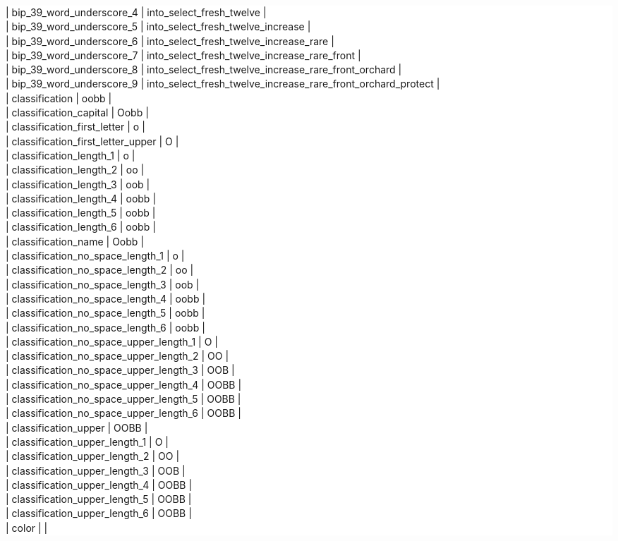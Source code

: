| bip_39_word_underscore_4 | into_select_fresh_twelve |  
| bip_39_word_underscore_5 | into_select_fresh_twelve_increase |  
| bip_39_word_underscore_6 | into_select_fresh_twelve_increase_rare |  
| bip_39_word_underscore_7 | into_select_fresh_twelve_increase_rare_front |  
| bip_39_word_underscore_8 | into_select_fresh_twelve_increase_rare_front_orchard |  
| bip_39_word_underscore_9 | into_select_fresh_twelve_increase_rare_front_orchard_protect |  
| classification | oobb |  
| classification_capital | Oobb |  
| classification_first_letter | o |  
| classification_first_letter_upper | O |  
| classification_length_1 | o |  
| classification_length_2 | oo |  
| classification_length_3 | oob |  
| classification_length_4 | oobb |  
| classification_length_5 | oobb |  
| classification_length_6 | oobb |  
| classification_name | Oobb |  
| classification_no_space_length_1 | o |  
| classification_no_space_length_2 | oo |  
| classification_no_space_length_3 | oob |  
| classification_no_space_length_4 | oobb |  
| classification_no_space_length_5 | oobb |  
| classification_no_space_length_6 | oobb |  
| classification_no_space_upper_length_1 | O |  
| classification_no_space_upper_length_2 | OO |  
| classification_no_space_upper_length_3 | OOB |  
| classification_no_space_upper_length_4 | OOBB |  
| classification_no_space_upper_length_5 | OOBB |  
| classification_no_space_upper_length_6 | OOBB |  
| classification_upper | OOBB |  
| classification_upper_length_1 | O |  
| classification_upper_length_2 | OO |  
| classification_upper_length_3 | OOB |  
| classification_upper_length_4 | OOBB |  
| classification_upper_length_5 | OOBB |  
| classification_upper_length_6 | OOBB |  
| color |  |  